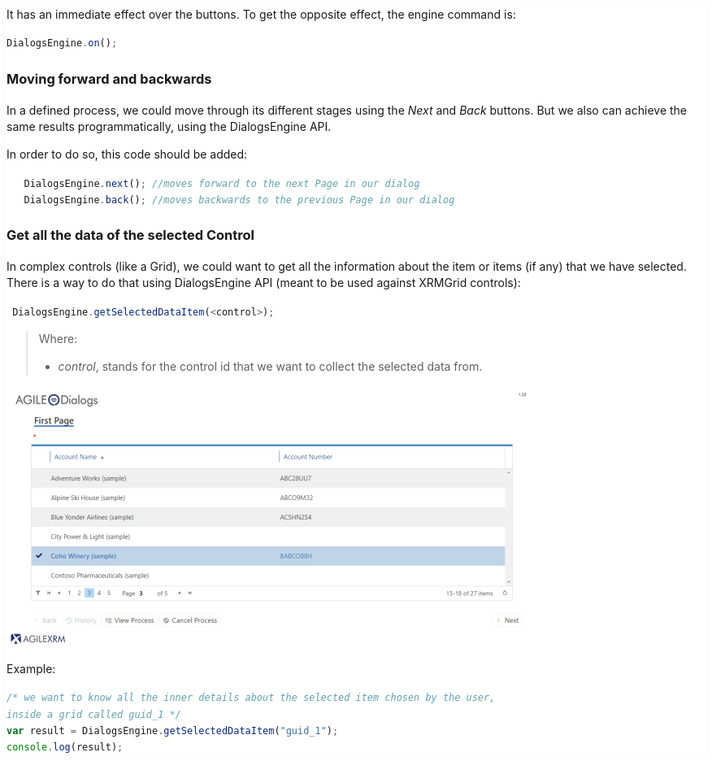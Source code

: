 It has an immediate effect over the buttons. To get the opposite effect, the
engine command is:

```javascript
DialogsEngine.on();
```

### Moving forward and backwards 

In a defined process, we could move through its different stages using the
*Next* and *Back* buttons. But we also can achieve the same results
programmatically, using the DialogsEngine API.

In order to do so, this code should be added:

```javascript
   DialogsEngine.next(); //moves forward to the next Page in our dialog
   DialogsEngine.back(); //moves backwards to the previous Page in our dialog

```
### Get all the data of the selected Control

In complex controls (like a Grid), we could want to get all the information
about the item or items (if any) that we have selected. There is a way to do
that using DialogsEngine API (meant to be used against XRMGrid controls):

```javascript
 DialogsEngine.getSelectedDataItem(<control>);
```

> Where:
>
> -   *control*, stands for the control id that we want to collect the selected data
    from.

![](../media/AgileDialogsDesignGuide/JavaScriptExtensions_33.png)

Example: 
```javascript
/* we want to know all the inner details about the selected item chosen by the user, 
inside a grid called guid_1 */
var result = DialogsEngine.getSelectedDataItem("guid_1");
console.log(result);
```
